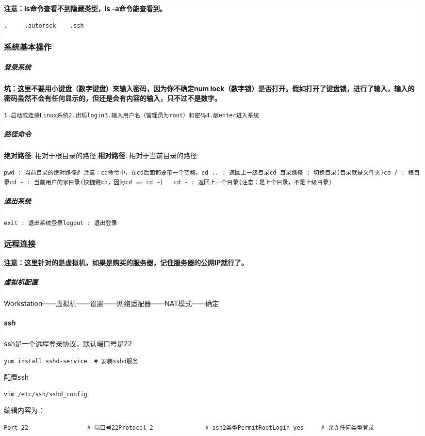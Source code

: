 **注意：ls命令查看不到隐藏类型，ls -a命令能查看到。**

```
.     .autofsck    .ssh
```

### 系统基本操作

##### 登录系统

**坑：这里不要用小键盘（数字键盘）来输入密码，因为你不确定num lock（数字锁）是否打开。假如打开了键盘锁，进行了输入，输入的密码虽然不会有任何显示的，但还是会有内容的输入，只不过不是数字。**

```
1.启动或连接Linux系统2.出现login3.输入用户名（管理员为root）和密码4.敲enter进入系统
```

##### 路径命令

**绝对路径**: 相对于根目录的路径
**相对路径**: 相对于当前目录的路径

```
pwd : 当前目录的绝对路径# 注意：cd命令中，在cd后面都要带一个空格。cd .. : 返回上一级目录cd 目录路径 : 切换目录(目录就是文件夹)cd / : 根目录cd ~ : 当前用户的家目录(快捷键cd，因为cd == cd ~)   cd - : 返回上一个目录(注意：是上个目录，不是上级目录)
```

##### 退出系统

```
exit : 退出系统登录logout : 退出登录
```

### 远程连接

**注意：这里针对的是虚拟机，如果是购买的服务器，记住服务器的公网IP就行了。**

##### 虚拟机配置

Workstation——虚拟机——设置——网络适配器——NAT模式——确定

##### ssh

ssh是一个远程登录协议，默认端口号是22

```
yum install sshd-service  # 安装sshd服务
```

配置ssh

```
vim /etc/ssh/sshd_config
```

编辑内容为：

```
Port 22					# 端口号22Protocol 2				# ssh2类型PermitRootLogin yes	    # 允许任何类型登录
```
